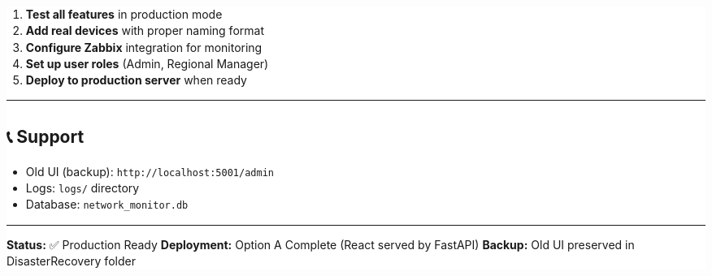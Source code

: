 1. **Test all features** in production mode
2. **Add real devices** with proper naming format
3. **Configure Zabbix** integration for monitoring
4. **Set up user roles** (Admin, Regional Manager)
5. **Deploy to production server** when ready

---

## 📞 Support

- Old UI (backup): `http://localhost:5001/admin`
- Logs: `logs/` directory
- Database: `network_monitor.db`

---

**Status:** ✅ Production Ready
**Deployment:** Option A Complete (React served by FastAPI)
**Backup:** Old UI preserved in DisasterRecovery folder

